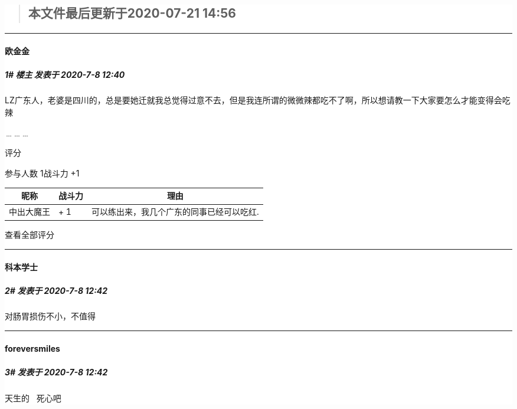 > ## **本文件最后更新于2020-07-21 14:56** 



-----

####  欧金金  
##### 1#       楼主       发表于 2020-7-8 12:40




LZ广东人，老婆是四川的，总是要她迁就我总觉得过意不去，但是我连所谓的微微辣都吃不了啊，所以想请教一下大家要怎么才能变得会吃辣



﹍﹍﹍

评分





 参与人数 1战斗力 +1

|昵称|战斗力|理由|
|----|---|---|
| 中出大魔王| + 1|可以练出来，我几个广东的同事已经可以吃红.|



查看全部评分






-----

####  科本学士  
##### 2#       发表于 2020-7-8 12:42




对肠胃损伤不小，不值得







-----

####  foreversmiles  
##### 3#       发表于 2020-7-8 12:42




天生的   死心吧





